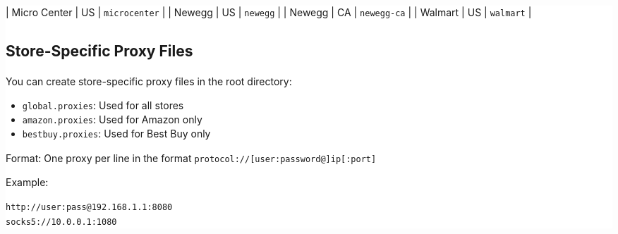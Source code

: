 | Micro Center | US | `microcenter` |
| Newegg | US | `newegg` |
| Newegg | CA | `newegg-ca` |
| Walmart | US | `walmart` |

## Store-Specific Proxy Files

You can create store-specific proxy files in the root directory:

- `global.proxies`: Used for all stores
- `amazon.proxies`: Used for Amazon only
- `bestbuy.proxies`: Used for Best Buy only

Format: One proxy per line in the format `protocol://[user:password@]ip[:port]`

Example:
```
http://user:pass@192.168.1.1:8080
socks5://10.0.0.1:1080
```